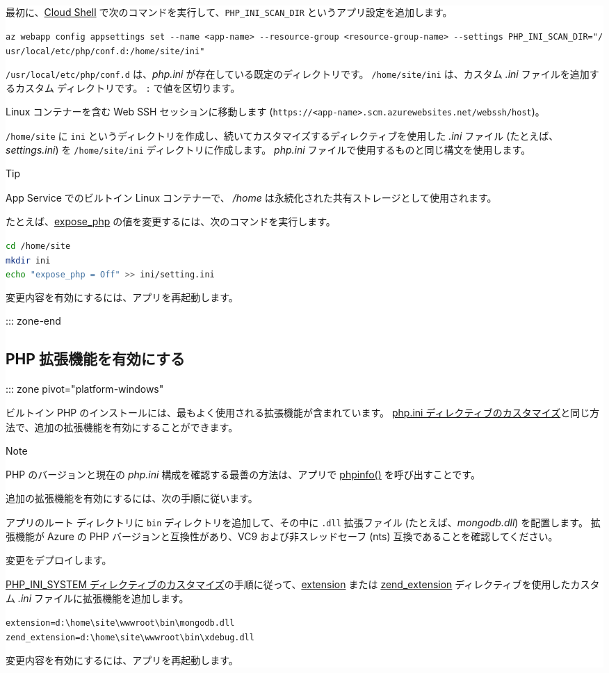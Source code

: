 最初に、[Cloud Shell](https://shell.azure.com) で次のコマンドを実行して、`PHP_INI_SCAN_DIR` というアプリ設定を追加します。

```azurecli-interactive
az webapp config appsettings set --name <app-name> --resource-group <resource-group-name> --settings PHP_INI_SCAN_DIR="/usr/local/etc/php/conf.d:/home/site/ini"
```

`/usr/local/etc/php/conf.d` は、*php.ini* が存在している既定のディレクトリです。 `/home/site/ini` は、カスタム *.ini* ファイルを追加するカスタム ディレクトリです。 `:` で値を区切ります。

Linux コンテナーを含む Web SSH セッションに移動します (`https://<app-name>.scm.azurewebsites.net/webssh/host`)。

`/home/site` に `ini` というディレクトリを作成し、続いてカスタマイズするディレクティブを使用した *.ini* ファイル (たとえば、*settings.ini*) を `/home/site/ini` ディレクトリに作成します。 *php.ini* ファイルで使用するものと同じ構文を使用します。 

> [!TIP]
> App Service でのビルトイン Linux コンテナーで、 */home* は永続化された共有ストレージとして使用されます。 
>

たとえば、[expose_php](https://php.net/manual/ini.core.php#ini.expose-php) の値を変更するには、次のコマンドを実行します。

```bash
cd /home/site
mkdir ini
echo "expose_php = Off" >> ini/setting.ini
```

変更内容を有効にするには、アプリを再起動します。

::: zone-end

## <a name="enable-php-extensions"></a>PHP 拡張機能を有効にする

::: zone pivot="platform-windows"  

ビルトイン PHP のインストールには、最もよく使用される拡張機能が含まれています。 [php.ini ディレクティブのカスタマイズ](#customize-php_ini_system-directives)と同じ方法で、追加の拡張機能を有効にすることができます。

> [!NOTE]
> PHP のバージョンと現在の *php.ini* 構成を確認する最善の方法は、アプリで [phpinfo()](https://php.net/manual/function.phpinfo.php) を呼び出すことです。
>

追加の拡張機能を有効にするには、次の手順に従います。

アプリのルート ディレクトリに `bin` ディレクトリを追加して、その中に `.dll` 拡張ファイル (たとえば、*mongodb.dll*) を配置します。 拡張機能が Azure の PHP バージョンと互換性があり、VC9 および非スレッドセーフ (nts) 互換であることを確認してください。

変更をデプロイします。

[PHP_INI_SYSTEM ディレクティブのカスタマイズ](#customize-php_ini_system-directives)の手順に従って、[extension](https://www.php.net/manual/ini.core.php#ini.extension) または [zend_extension](https://www.php.net/manual/ini.core.php#ini.zend-extension) ディレクティブを使用したカスタム *.ini* ファイルに拡張機能を追加します。

```
extension=d:\home\site\wwwroot\bin\mongodb.dll
zend_extension=d:\home\site\wwwroot\bin\xdebug.dll
```

変更内容を有効にするには、アプリを再起動します。
